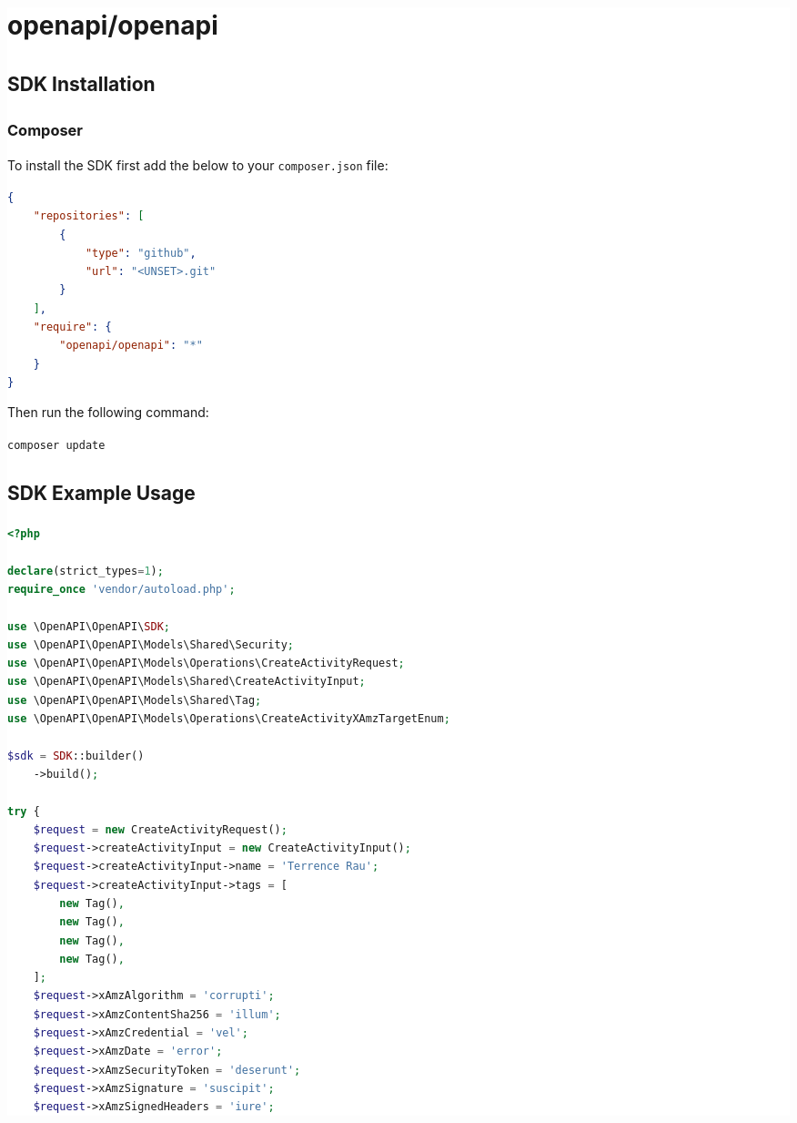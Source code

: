 # openapi/openapi


## SDK Installation

### Composer

To install the SDK first add the below to your `composer.json` file:

```json
{
    "repositories": [
        {
            "type": "github",
            "url": "<UNSET>.git"
        }
    ],
    "require": {
        "openapi/openapi": "*"
    }
}
```

Then run the following command:

```bash
composer update
```


## SDK Example Usage

```php
<?php

declare(strict_types=1);
require_once 'vendor/autoload.php';

use \OpenAPI\OpenAPI\SDK;
use \OpenAPI\OpenAPI\Models\Shared\Security;
use \OpenAPI\OpenAPI\Models\Operations\CreateActivityRequest;
use \OpenAPI\OpenAPI\Models\Shared\CreateActivityInput;
use \OpenAPI\OpenAPI\Models\Shared\Tag;
use \OpenAPI\OpenAPI\Models\Operations\CreateActivityXAmzTargetEnum;

$sdk = SDK::builder()
    ->build();

try {
    $request = new CreateActivityRequest();
    $request->createActivityInput = new CreateActivityInput();
    $request->createActivityInput->name = 'Terrence Rau';
    $request->createActivityInput->tags = [
        new Tag(),
        new Tag(),
        new Tag(),
        new Tag(),
    ];
    $request->xAmzAlgorithm = 'corrupti';
    $request->xAmzContentSha256 = 'illum';
    $request->xAmzCredential = 'vel';
    $request->xAmzDate = 'error';
    $request->xAmzSecurityToken = 'deserunt';
    $request->xAmzSignature = 'suscipit';
    $request->xAmzSignedHeaders = 'iure';
```